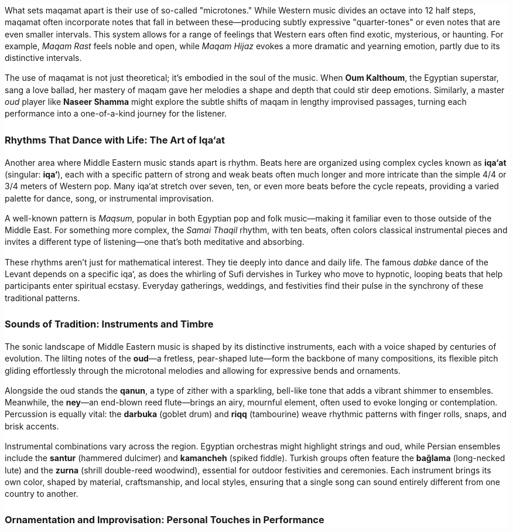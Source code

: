 What sets maqamat apart is their use of so-called "microtones." While Western music divides an
octave into 12 half steps, maqamat often incorporate notes that fall in between these—producing
subtly expressive "quarter-tones" or even notes that are even smaller intervals. This system allows
for a range of feelings that Western ears often find exotic, mysterious, or haunting. For example,
_Maqam Rast_ feels noble and open, while _Maqam Hijaz_ evokes a more dramatic and yearning emotion,
partly due to its distinctive intervals.

The use of maqamat is not just theoretical; it’s embodied in the soul of the music. When **Oum
Kalthoum**, the Egyptian superstar, sang a love ballad, her mastery of maqam gave her melodies a
shape and depth that could stir deep emotions. Similarly, a master _oud_ player like **Naseer
Shamma** might explore the subtle shifts of maqam in lengthy improvised passages, turning each
performance into a one-of-a-kind journey for the listener.

### Rhythms That Dance with Life: The Art of Iqa‘at

Another area where Middle Eastern music stands apart is rhythm. Beats here are organized using
complex cycles known as **iqa‘at** (singular: **iqa‘**), each with a specific pattern of strong and
weak beats often much longer and more intricate than the simple 4/4 or 3/4 meters of Western pop.
Many iqa‘at stretch over seven, ten, or even more beats before the cycle repeats, providing a varied
palette for dance, song, or instrumental improvisation.

A well-known pattern is _Maqsum,_ popular in both Egyptian pop and folk music—making it familiar
even to those outside of the Middle East. For something more complex, the _Samai Thaqil_ rhythm,
with ten beats, often colors classical instrumental pieces and invites a different type of
listening—one that’s both meditative and absorbing.

These rhythms aren’t just for mathematical interest. They tie deeply into dance and daily life. The
famous _dabke_ dance of the Levant depends on a specific iqa‘, as does the whirling of Sufi
dervishes in Turkey who move to hypnotic, looping beats that help participants enter spiritual
ecstasy. Everyday gatherings, weddings, and festivities find their pulse in the synchrony of these
traditional patterns.

### Sounds of Tradition: Instruments and Timbre

The sonic landscape of Middle Eastern music is shaped by its distinctive instruments, each with a
voice shaped by centuries of evolution. The lilting notes of the **oud**—a fretless, pear-shaped
lute—form the backbone of many compositions, its flexible pitch gliding effortlessly through the
microtonal melodies and allowing for expressive bends and ornaments.

Alongside the oud stands the **qanun**, a type of zither with a sparkling, bell-like tone that adds
a vibrant shimmer to ensembles. Meanwhile, the **ney**—an end-blown reed flute—brings an airy,
mournful element, often used to evoke longing or contemplation. Percussion is equally vital: the
**darbuka** (goblet drum) and **riqq** (tambourine) weave rhythmic patterns with finger rolls,
snaps, and brisk accents.

Instrumental combinations vary across the region. Egyptian orchestras might highlight strings and
oud, while Persian ensembles include the **santur** (hammered dulcimer) and **kamancheh** (spiked
fiddle). Turkish groups often feature the **bağlama** (long-necked lute) and the **zurna** (shrill
double-reed woodwind), essential for outdoor festivities and ceremonies. Each instrument brings its
own color, shaped by material, craftsmanship, and local styles, ensuring that a single song can
sound entirely different from one country to another.

### Ornamentation and Improvisation: Personal Touches in Performance
